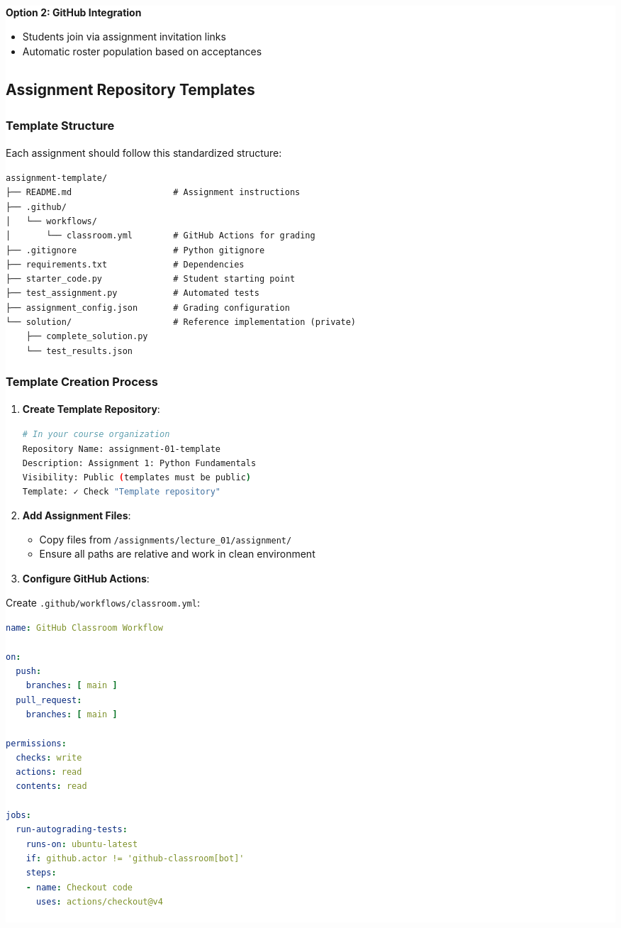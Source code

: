 **Option 2: GitHub Integration**
- Students join via assignment invitation links
- Automatic roster population based on acceptances

## Assignment Repository Templates

### Template Structure

Each assignment should follow this standardized structure:

```
assignment-template/
├── README.md                    # Assignment instructions
├── .github/
│   └── workflows/
│       └── classroom.yml        # GitHub Actions for grading
├── .gitignore                   # Python gitignore
├── requirements.txt             # Dependencies
├── starter_code.py              # Student starting point
├── test_assignment.py           # Automated tests
├── assignment_config.json       # Grading configuration
└── solution/                    # Reference implementation (private)
    ├── complete_solution.py
    └── test_results.json
```

### Template Creation Process

1. **Create Template Repository**:
   ```bash
   # In your course organization
   Repository Name: assignment-01-template
   Description: Assignment 1: Python Fundamentals
   Visibility: Public (templates must be public)
   Template: ✓ Check "Template repository"
   ```

2. **Add Assignment Files**:
   - Copy files from `/assignments/lecture_01/assignment/`
   - Ensure all paths are relative and work in clean environment

3. **Configure GitHub Actions**:

Create `.github/workflows/classroom.yml`:

```yaml
name: GitHub Classroom Workflow

on: 
  push:
    branches: [ main ]
  pull_request:
    branches: [ main ]

permissions:
  checks: write
  actions: read
  contents: read

jobs:
  run-autograding-tests:
    runs-on: ubuntu-latest
    if: github.actor != 'github-classroom[bot]'
    steps:
    - name: Checkout code
      uses: actions/checkout@v4
      
```